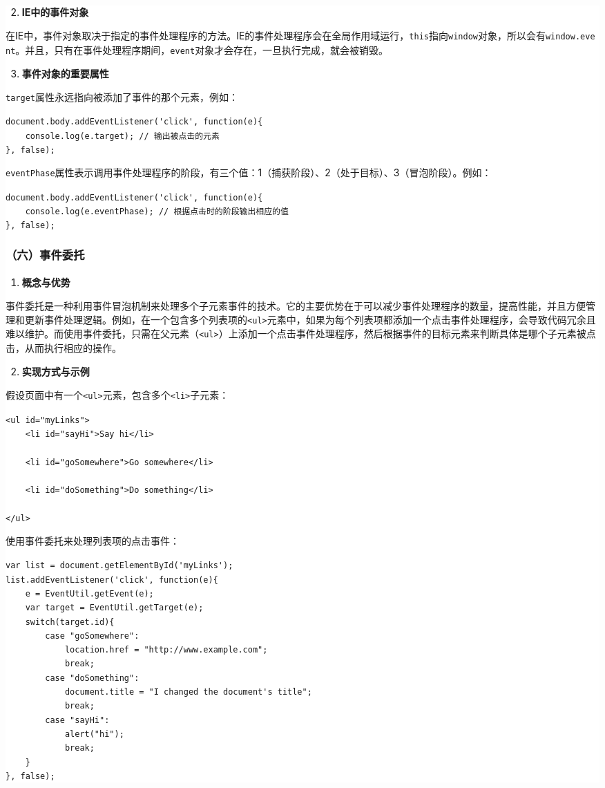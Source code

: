 2. **IE中的事件对象**

在IE中，事件对象取决于指定的事件处理程序的方法。IE的事件处理程序会在全局作用域运行，`this`指向`window`对象，所以会有`window.event`。并且，只有在事件处理程序期间，`event`对象才会存在，一旦执行完成，就会被销毁。

3. **事件对象的重要属性**

`target`属性永远指向被添加了事件的那个元素，例如：

```
document.body.addEventListener('click', function(e){
    console.log(e.target); // 输出被点击的元素
}, false);
```

`eventPhase`属性表示调用事件处理程序的阶段，有三个值：1（捕获阶段）、2（处于目标）、3（冒泡阶段）。例如：

```
document.body.addEventListener('click', function(e){
    console.log(e.eventPhase); // 根据点击时的阶段输出相应的值
}, false);
```

### （六）事件委托

1. **概念与优势**

事件委托是一种利用事件冒泡机制来处理多个子元素事件的技术。它的主要优势在于可以减少事件处理程序的数量，提高性能，并且方便管理和更新事件处理逻辑。例如，在一个包含多个列表项的`<ul>`元素中，如果为每个列表项都添加一个点击事件处理程序，会导致代码冗余且难以维护。而使用事件委托，只需在父元素（`<ul>`）上添加一个点击事件处理程序，然后根据事件的目标元素来判断具体是哪个子元素被点击，从而执行相应的操作。

2. **实现方式与示例**

假设页面中有一个`<ul>`元素，包含多个`<li>`子元素：

```
<ul id="myLinks">
    <li id="sayHi">Say hi</li>

    <li id="goSomewhere">Go somewhere</li>

    <li id="doSomething">Do something</li>

</ul>
```

使用事件委托来处理列表项的点击事件：

```
var list = document.getElementById('myLinks');
list.addEventListener('click', function(e){
    e = EventUtil.getEvent(e);
    var target = EventUtil.getTarget(e);
    switch(target.id){
        case "goSomewhere":
            location.href = "http://www.example.com";
            break;
        case "doSomething":
            document.title = "I changed the document's title";
            break;
        case "sayHi":
            alert("hi");
            break;
    }
}, false);
```
